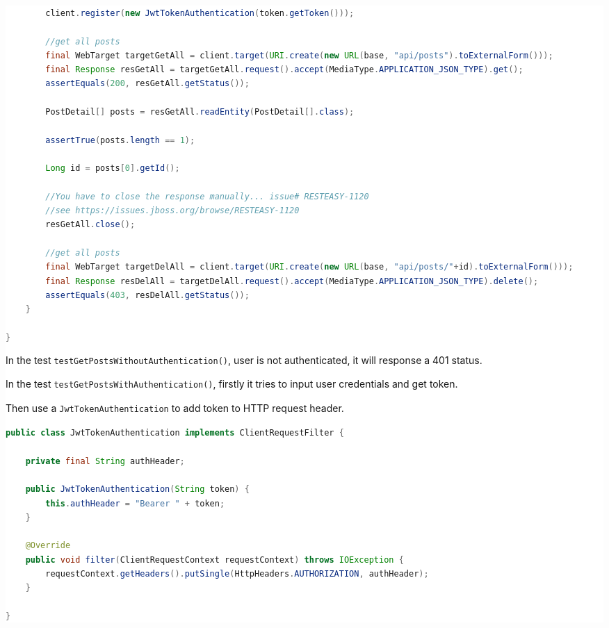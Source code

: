 ```java
        client.register(new JwtTokenAuthentication(token.getToken()));

        //get all posts
        final WebTarget targetGetAll = client.target(URI.create(new URL(base, "api/posts").toExternalForm()));
        final Response resGetAll = targetGetAll.request().accept(MediaType.APPLICATION_JSON_TYPE).get();
        assertEquals(200, resGetAll.getStatus());

        PostDetail[] posts = resGetAll.readEntity(PostDetail[].class);

        assertTrue(posts.length == 1);

        Long id = posts[0].getId();

        //You have to close the response manually... issue# RESTEASY-1120
        //see https://issues.jboss.org/browse/RESTEASY-1120
        resGetAll.close();

        //get all posts
        final WebTarget targetDelAll = client.target(URI.create(new URL(base, "api/posts/"+id).toExternalForm()));
        final Response resDelAll = targetDelAll.request().accept(MediaType.APPLICATION_JSON_TYPE).delete();
        assertEquals(403, resDelAll.getStatus());
    }

}
```

In the test `testGetPostsWithoutAuthentication()`, user is not authenticated, it will response a 401 status.

In the test `testGetPostsWithAuthentication()`, firstly it tries to input user credentials and get token.

Then use a `JwtTokenAuthentication` to add token to HTTP request header.

```java
public class JwtTokenAuthentication implements ClientRequestFilter {
    
    private final String authHeader;

    public JwtTokenAuthentication(String token) {
        this.authHeader = "Bearer " + token;
    }

    @Override
    public void filter(ClientRequestContext requestContext) throws IOException {
        requestContext.getHeaders().putSingle(HttpHeaders.AUTHORIZATION, authHeader);
    }
    
}
```


[jwt]: https://jwt.io "JSON Web Token"
[auth0]: https://auth0.net "Auth0"
